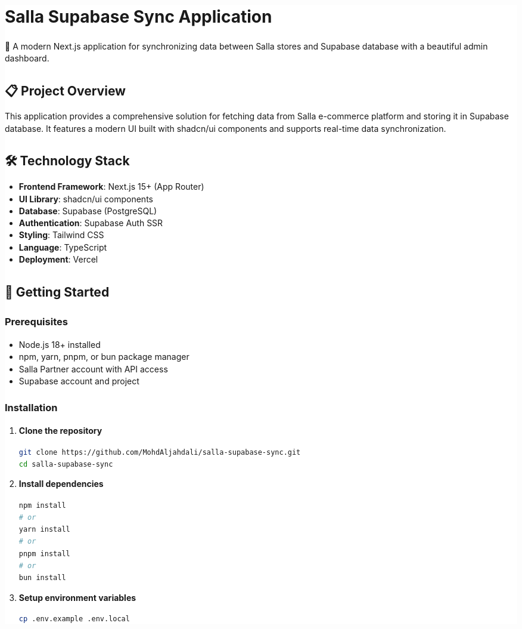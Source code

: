 # Salla Supabase Sync Application

🚀 A modern Next.js application for synchronizing data between Salla stores and Supabase database with a beautiful admin dashboard.

## 📋 Project Overview

This application provides a comprehensive solution for fetching data from Salla e-commerce platform and storing it in Supabase database. It features a modern UI built with shadcn/ui components and supports real-time data synchronization.

## 🛠 Technology Stack

- **Frontend Framework**: Next.js 15+ (App Router)
- **UI Library**: shadcn/ui components
- **Database**: Supabase (PostgreSQL)
- **Authentication**: Supabase Auth SSR
- **Styling**: Tailwind CSS
- **Language**: TypeScript
- **Deployment**: Vercel

## 🚀 Getting Started

### Prerequisites

- Node.js 18+ installed
- npm, yarn, pnpm, or bun package manager
- Salla Partner account with API access
- Supabase account and project

### Installation

1. **Clone the repository**
   ```bash
   git clone https://github.com/MohdAljahdali/salla-supabase-sync.git
   cd salla-supabase-sync
   ```

2. **Install dependencies**
   ```bash
   npm install
   # or
   yarn install
   # or
   pnpm install
   # or
   bun install
   ```

3. **Setup environment variables**
   ```bash
   cp .env.example .env.local
   ```
   